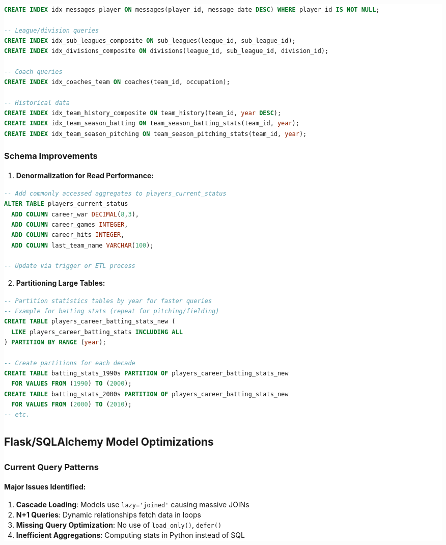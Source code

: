 ```sql
CREATE INDEX idx_messages_player ON messages(player_id, message_date DESC) WHERE player_id IS NOT NULL;

-- League/division queries
CREATE INDEX idx_sub_leagues_composite ON sub_leagues(league_id, sub_league_id);
CREATE INDEX idx_divisions_composite ON divisions(league_id, sub_league_id, division_id);

-- Coach queries
CREATE INDEX idx_coaches_team ON coaches(team_id, occupation);

-- Historical data
CREATE INDEX idx_team_history_composite ON team_history(team_id, year DESC);
CREATE INDEX idx_team_season_batting ON team_season_batting_stats(team_id, year);
CREATE INDEX idx_team_season_pitching ON team_season_pitching_stats(team_id, year);
```

### Schema Improvements

1. **Denormalization for Read Performance:**
```sql
-- Add commonly accessed aggregates to players_current_status
ALTER TABLE players_current_status
  ADD COLUMN career_war DECIMAL(8,3),
  ADD COLUMN career_games INTEGER,
  ADD COLUMN career_hits INTEGER,
  ADD COLUMN last_team_name VARCHAR(100);

-- Update via trigger or ETL process
```

2. **Partitioning Large Tables:**
```sql
-- Partition statistics tables by year for faster queries
-- Example for batting stats (repeat for pitching/fielding)
CREATE TABLE players_career_batting_stats_new (
  LIKE players_career_batting_stats INCLUDING ALL
) PARTITION BY RANGE (year);

-- Create partitions for each decade
CREATE TABLE batting_stats_1990s PARTITION OF players_career_batting_stats_new
  FOR VALUES FROM (1990) TO (2000);
CREATE TABLE batting_stats_2000s PARTITION OF players_career_batting_stats_new
  FOR VALUES FROM (2000) TO (2010);
-- etc.
```

## Flask/SQLAlchemy Model Optimizations

### Current Query Patterns

**Major Issues Identified:**
1. **Cascade Loading**: Models use `lazy='joined'` causing massive JOINs
2. **N+1 Queries**: Dynamic relationships fetch data in loops
3. **Missing Query Optimization**: No use of `load_only()`, `defer()`
4. **Inefficient Aggregations**: Computing stats in Python instead of SQL
